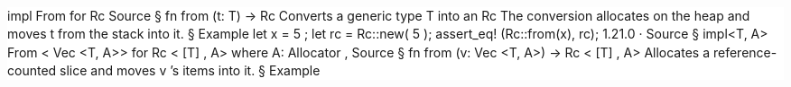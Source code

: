 impl<T>
From
<T> for
Rc
<T>
Source
§
fn
from
(t: T) ->
Rc
<T>
Converts a generic type
T
into an
Rc<T>
The conversion allocates on the heap and moves
t
from the stack into it.
§
Example
let
x =
5
;
let
rc = Rc::new(
5
);
assert_eq!
(Rc::from(x), rc);
1.21.0
·
Source
§
impl<T, A>
From
<
Vec
<T, A>> for
Rc
<
[T]
, A>
where
    A:
Allocator
,
Source
§
fn
from
(v:
Vec
<T, A>) ->
Rc
<
[T]
, A>
Allocates a reference-counted slice and moves
v
’s items into it.
§
Example